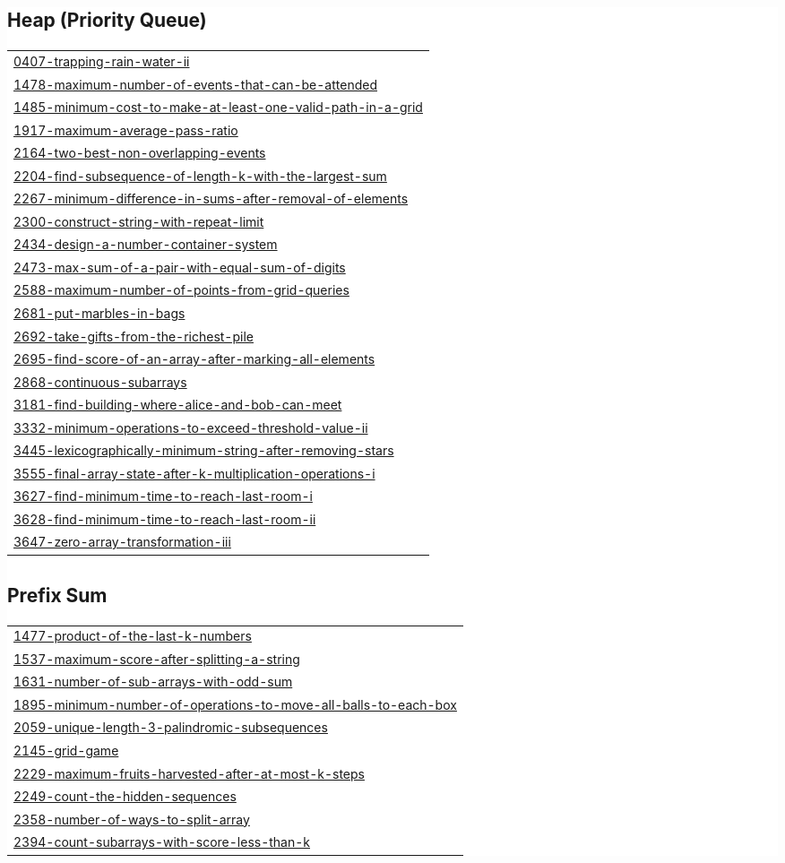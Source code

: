 ## Heap (Priority Queue)
|  |
| ------- |
| [0407-trapping-rain-water-ii](https://github.com/rohan3004/LeetCode-Solutions/tree/master/0407-trapping-rain-water-ii) |
| [1478-maximum-number-of-events-that-can-be-attended](https://github.com/rohan3004/LeetCode-Solutions/tree/master/1478-maximum-number-of-events-that-can-be-attended) |
| [1485-minimum-cost-to-make-at-least-one-valid-path-in-a-grid](https://github.com/rohan3004/LeetCode-Solutions/tree/master/1485-minimum-cost-to-make-at-least-one-valid-path-in-a-grid) |
| [1917-maximum-average-pass-ratio](https://github.com/rohan3004/LeetCode-Solutions/tree/master/1917-maximum-average-pass-ratio) |
| [2164-two-best-non-overlapping-events](https://github.com/rohan3004/LeetCode-Solutions/tree/master/2164-two-best-non-overlapping-events) |
| [2204-find-subsequence-of-length-k-with-the-largest-sum](https://github.com/rohan3004/LeetCode-Solutions/tree/master/2204-find-subsequence-of-length-k-with-the-largest-sum) |
| [2267-minimum-difference-in-sums-after-removal-of-elements](https://github.com/rohan3004/LeetCode-Solutions/tree/master/2267-minimum-difference-in-sums-after-removal-of-elements) |
| [2300-construct-string-with-repeat-limit](https://github.com/rohan3004/LeetCode-Solutions/tree/master/2300-construct-string-with-repeat-limit) |
| [2434-design-a-number-container-system](https://github.com/rohan3004/LeetCode-Solutions/tree/master/2434-design-a-number-container-system) |
| [2473-max-sum-of-a-pair-with-equal-sum-of-digits](https://github.com/rohan3004/LeetCode-Solutions/tree/master/2473-max-sum-of-a-pair-with-equal-sum-of-digits) |
| [2588-maximum-number-of-points-from-grid-queries](https://github.com/rohan3004/LeetCode-Solutions/tree/master/2588-maximum-number-of-points-from-grid-queries) |
| [2681-put-marbles-in-bags](https://github.com/rohan3004/LeetCode-Solutions/tree/master/2681-put-marbles-in-bags) |
| [2692-take-gifts-from-the-richest-pile](https://github.com/rohan3004/LeetCode-Solutions/tree/master/2692-take-gifts-from-the-richest-pile) |
| [2695-find-score-of-an-array-after-marking-all-elements](https://github.com/rohan3004/LeetCode-Solutions/tree/master/2695-find-score-of-an-array-after-marking-all-elements) |
| [2868-continuous-subarrays](https://github.com/rohan3004/LeetCode-Solutions/tree/master/2868-continuous-subarrays) |
| [3181-find-building-where-alice-and-bob-can-meet](https://github.com/rohan3004/LeetCode-Solutions/tree/master/3181-find-building-where-alice-and-bob-can-meet) |
| [3332-minimum-operations-to-exceed-threshold-value-ii](https://github.com/rohan3004/LeetCode-Solutions/tree/master/3332-minimum-operations-to-exceed-threshold-value-ii) |
| [3445-lexicographically-minimum-string-after-removing-stars](https://github.com/rohan3004/LeetCode-Solutions/tree/master/3445-lexicographically-minimum-string-after-removing-stars) |
| [3555-final-array-state-after-k-multiplication-operations-i](https://github.com/rohan3004/LeetCode-Solutions/tree/master/3555-final-array-state-after-k-multiplication-operations-i) |
| [3627-find-minimum-time-to-reach-last-room-i](https://github.com/rohan3004/LeetCode-Solutions/tree/master/3627-find-minimum-time-to-reach-last-room-i) |
| [3628-find-minimum-time-to-reach-last-room-ii](https://github.com/rohan3004/LeetCode-Solutions/tree/master/3628-find-minimum-time-to-reach-last-room-ii) |
| [3647-zero-array-transformation-iii](https://github.com/rohan3004/LeetCode-Solutions/tree/master/3647-zero-array-transformation-iii) |
## Prefix Sum
|  |
| ------- |
| [1477-product-of-the-last-k-numbers](https://github.com/rohan3004/LeetCode-Solutions/tree/master/1477-product-of-the-last-k-numbers) |
| [1537-maximum-score-after-splitting-a-string](https://github.com/rohan3004/LeetCode-Solutions/tree/master/1537-maximum-score-after-splitting-a-string) |
| [1631-number-of-sub-arrays-with-odd-sum](https://github.com/rohan3004/LeetCode-Solutions/tree/master/1631-number-of-sub-arrays-with-odd-sum) |
| [1895-minimum-number-of-operations-to-move-all-balls-to-each-box](https://github.com/rohan3004/LeetCode-Solutions/tree/master/1895-minimum-number-of-operations-to-move-all-balls-to-each-box) |
| [2059-unique-length-3-palindromic-subsequences](https://github.com/rohan3004/LeetCode-Solutions/tree/master/2059-unique-length-3-palindromic-subsequences) |
| [2145-grid-game](https://github.com/rohan3004/LeetCode-Solutions/tree/master/2145-grid-game) |
| [2229-maximum-fruits-harvested-after-at-most-k-steps](https://github.com/rohan3004/LeetCode-Solutions/tree/master/2229-maximum-fruits-harvested-after-at-most-k-steps) |
| [2249-count-the-hidden-sequences](https://github.com/rohan3004/LeetCode-Solutions/tree/master/2249-count-the-hidden-sequences) |
| [2358-number-of-ways-to-split-array](https://github.com/rohan3004/LeetCode-Solutions/tree/master/2358-number-of-ways-to-split-array) |
| [2394-count-subarrays-with-score-less-than-k](https://github.com/rohan3004/LeetCode-Solutions/tree/master/2394-count-subarrays-with-score-less-than-k) |